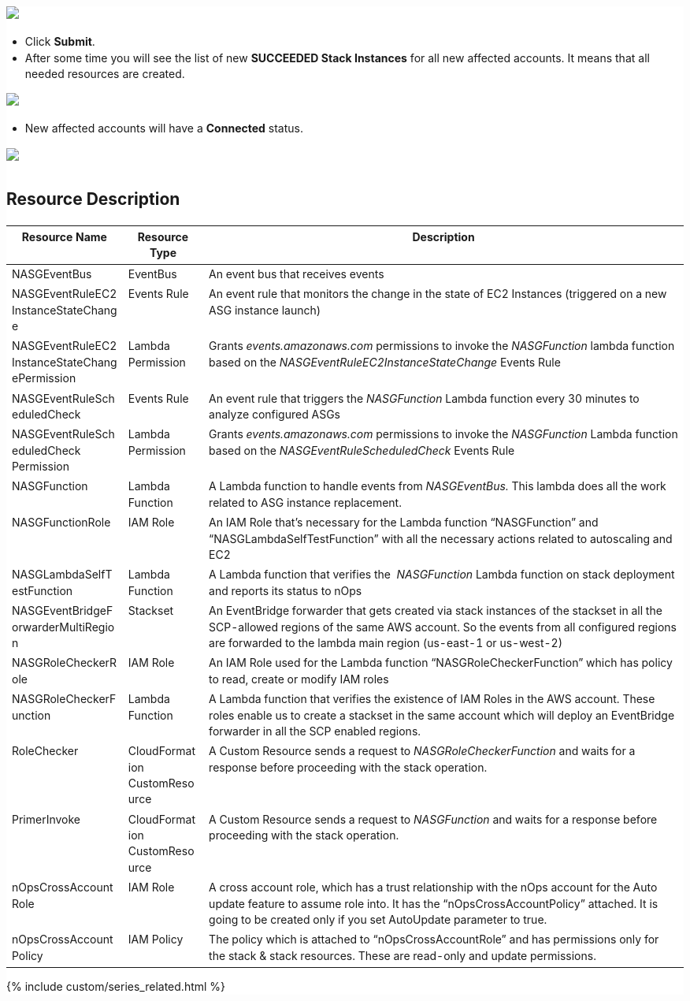 ![](https://lh7-us.googleusercontent.com/Ugpq7HtSnexcA7r2auLqaAJnW18kZUAD20YgAwQnioX07tVc3toyUuqvkh1stOwukOiaYAj7CBdUrrxA6jXkuMlTZ_UkgnkVBoJSFfTPhn6OKsJpxj0__7S47EOR_9SBUiwyBZZ6Lkb6f5A54tlvVEk)

- Click **Submit**.
- After some time you will see the list of new **SUCCEEDED Stack Instances** for all new affected accounts. It means that all needed resources are created. 

![](https://lh7-us.googleusercontent.com/0LnA-MELsxbzJNXnpVLg8ZMD64r6tGPquFMRgljKEW6ji8uNlX_blko7xmQTfPKENsUmzKXol0BN6VrUcYN4F82vqIBBgt_t919nuilEm9cUV3mCMqfnu-zaG2DuKZi5BdCetTSFCASL4FR4QASeV6g)

- New affected accounts will have a **Connected** status.

![](https://lh7-us.googleusercontent.com/5RN8K4wVvYnjHszWZHzgI5Sf-o2-a_8n-lnXtDa-N7xl9xZwDEPWbpeVO1GBch-amwsO06XpzplFs16tVDziUi2hZv6E551ovXuy-5mcn1h0HGbS9PUKTdPFhcfNHWoKfBr0XcQmtDkIXlRm2kkm_CI)


## Resource Description

| Resource Name | Resource Type | Description  |
| --- | --- | --- |
| NASGEventBus                                  | EventBus                      | An event bus that receives events                                                                                                                                                                                                                 |
| NASGEventRuleEC2InstanceStateChange           | Events Rule                   | An event rule that monitors the change in the state of EC2 Instances (triggered on a new ASG instance launch)                                                                                                                                     |
| NASGEventRuleEC2InstanceStateChangePermission | Lambda Permission             | Grants _events.amazonaws.com_ permissions to invoke the _NASGFunction_ lambda function based on the _NASGEventRuleEC2InstanceStateChange_ Events Rule                                                                                             |
| NASGEventRuleScheduledCheck                   | Events Rule                   | An event rule that triggers the _NASGFunction_ Lambda function every 30 minutes to analyze configured ASGs                                                                                                                                        |
| NASGEventRuleScheduledCheck Permission        | Lambda Permission             | Grants _events.amazonaws.com_ permissions to invoke the _NASGFunction_ Lambda function based on the _NASGEventRuleScheduledCheck_ Events Rule                                                                                                     |
| NASGFunction                                  | Lambda Function               | A Lambda function to handle events from _NASGEventBus._ This lambda does all the work related to ASG instance replacement.                                                                                                                        |
| NASGFunctionRole                              | IAM Role                      | An IAM Role that’s necessary for the Lambda function “NASGFunction” and “NASGLambdaSelfTestFunction” with all the necessary actions related to autoscaling and EC2                                                                                |
| NASGLambdaSelfTestFunction                    | Lambda Function               | A Lambda function that verifies the  _NASGFunction_ Lambda function on stack deployment and reports its status to nOps                                                                                                                            |
| NASGEventBridgeForwarderMultiRegion           | Stackset                      | An EventBridge forwarder that gets created via stack instances of the stackset in all the SCP-allowed regions of the same AWS account. So the events from all configured regions are forwarded to the lambda main region (us-east-1 or us-west-2) |
| NASGRoleCheckerRole                           | IAM Role                      | An IAM Role used for the Lambda function “NASGRoleCheckerFunction” which has policy to read, create or modify IAM roles                                                                                                                           |
| NASGRoleCheckerFunction                       | Lambda Function               | A Lambda function that verifies the existence of IAM Roles in the AWS account. These roles enable us to create a stackset in the same account which will deploy an EventBridge forwarder in all the SCP enabled regions.                          |
| RoleChecker                                   | CloudFormation CustomResource | A Custom Resource sends a request to _NASGRoleCheckerFunction_ and waits for a response before proceeding with the stack operation.                                                                                                               |
| PrimerInvoke                                  | CloudFormation CustomResource | A Custom Resource sends a request to _NASGFunction_ and waits for a response before proceeding with the stack operation.                                                                                                                          |
| nOpsCrossAccountRole                          | IAM Role                      | A cross account role, which has a trust relationship with the nOps account for the Auto update feature to assume role into. It has the “nOpsCrossAccountPolicy” attached. It is going to be created only if you set AutoUpdate parameter to true. |
| nOpsCrossAccountPolicy                        | IAM Policy                    | The policy which is attached to “nOpsCrossAccountRole” and has permissions only for the stack & stack resources. These are read-only and update permissions.                                                                                      |





{% include custom/series_related.html %}